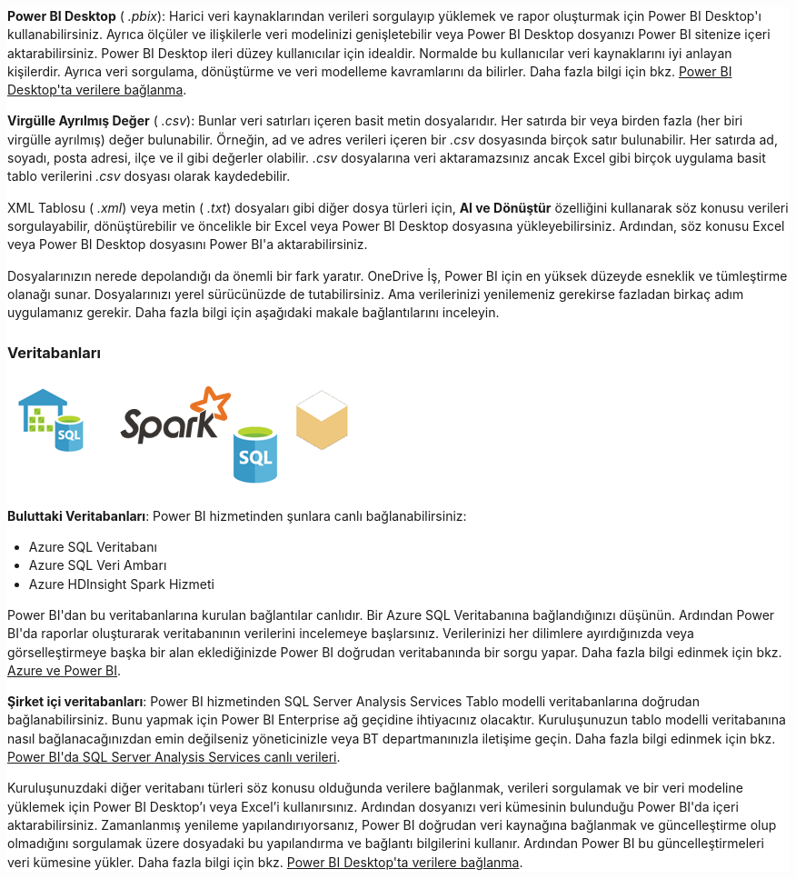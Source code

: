 **Power BI Desktop** ( *.pbix*): Harici veri kaynaklarından verileri sorgulayıp yüklemek ve rapor oluşturmak için Power BI Desktop'ı kullanabilirsiniz. Ayrıca ölçüler ve ilişkilerle veri modelinizi genişletebilir veya Power BI Desktop dosyanızı Power BI sitenize içeri aktarabilirsiniz. Power BI Desktop ileri düzey kullanıcılar için idealdir. Normalde bu kullanıcılar veri kaynaklarını iyi anlayan kişilerdir. Ayrıca veri sorgulama, dönüştürme ve veri modelleme kavramlarını da bilirler. Daha fazla bilgi için bkz. [Power BI Desktop'ta verilere bağlanma](desktop-connect-to-data.md).

**Virgülle Ayrılmış Değer** ( *.csv*): Bunlar veri satırları içeren basit metin dosyalarıdır. Her satırda bir veya birden fazla (her biri virgülle ayrılmış) değer bulunabilir. Örneğin, ad ve adres verileri içeren bir *.csv* dosyasında birçok satır bulunabilir. Her satırda ad, soyadı, posta adresi, ilçe ve il gibi değerler olabilir. *.csv* dosyalarına veri aktaramazsınız ancak Excel gibi birçok uygulama basit tablo verilerini *.csv* dosyası olarak kaydedebilir.

XML Tablosu ( *.xml*) veya metin ( *.txt*) dosyaları gibi diğer dosya türleri için, **Al ve Dönüştür** özelliğini kullanarak söz konusu verileri sorgulayabilir, dönüştürebilir ve öncelikle bir Excel veya Power BI Desktop dosyasına yükleyebilirsiniz. Ardından, söz konusu Excel veya Power BI Desktop dosyasını Power BI'a aktarabilirsiniz.

Dosyalarınızın nerede depolandığı da önemli bir fark yaratır. OneDrive İş, Power BI için en yüksek düzeyde esneklik ve tümleştirme olanağı sunar. Dosyalarınızı yerel sürücünüzde de tutabilirsiniz. Ama verilerinizi yenilemeniz gerekirse fazladan birkaç adım uygulamanız gerekir. Daha fazla bilgi için aşağıdaki makale bağlantılarını inceleyin.

### <a name="databases"></a>Veritabanları
![](media/service-get-data/pbi_getdata_databases.png)

**Buluttaki Veritabanları**: Power BI hizmetinden şunlara canlı bağlanabilirsiniz:

* Azure SQL Veritabanı
* Azure SQL Veri Ambarı
* Azure HDInsight Spark Hizmeti

Power BI'dan bu veritabanlarına kurulan bağlantılar canlıdır. Bir Azure SQL Veritabanına bağlandığınızı düşünün. Ardından Power BI'da raporlar oluşturarak veritabanının verilerini incelemeye başlarsınız. Verilerinizi her dilimlere ayırdığınızda veya görselleştirmeye başka bir alan eklediğinizde Power BI doğrudan veritabanında bir sorgu yapar. Daha fazla bilgi edinmek için bkz. [Azure ve Power BI](service-azure-and-power-bi.md).

**Şirket içi veritabanları**: Power BI hizmetinden SQL Server Analysis Services Tablo modelli veritabanlarına doğrudan bağlanabilirsiniz. Bunu yapmak için Power BI Enterprise ağ geçidine ihtiyacınız olacaktır. Kuruluşunuzun tablo modelli veritabanına nasıl bağlanacağınızdan emin değilseniz yöneticinizle veya BT departmanınızla iletişime geçin. Daha fazla bilgi edinmek için bkz. [Power BI'da SQL Server Analysis Services canlı verileri](sql-server-analysis-services-tabular-data.md).

Kuruluşunuzdaki diğer veritabanı türleri söz konusu olduğunda verilere bağlanmak, verileri sorgulamak ve bir veri modeline yüklemek için Power BI Desktop’ı veya Excel’i kullanırsınız. Ardından dosyanızı veri kümesinin bulunduğu Power BI'da içeri aktarabilirsiniz. Zamanlanmış yenileme yapılandırıyorsanız, Power BI doğrudan veri kaynağına bağlanmak ve güncelleştirme olup olmadığını sorgulamak üzere dosyadaki bu yapılandırma ve bağlantı bilgilerini kullanır. Ardından Power BI bu güncelleştirmeleri veri kümesine yükler. Daha fazla bilgi için bkz. [Power BI Desktop'ta verilere bağlanma](desktop-connect-to-data.md).
